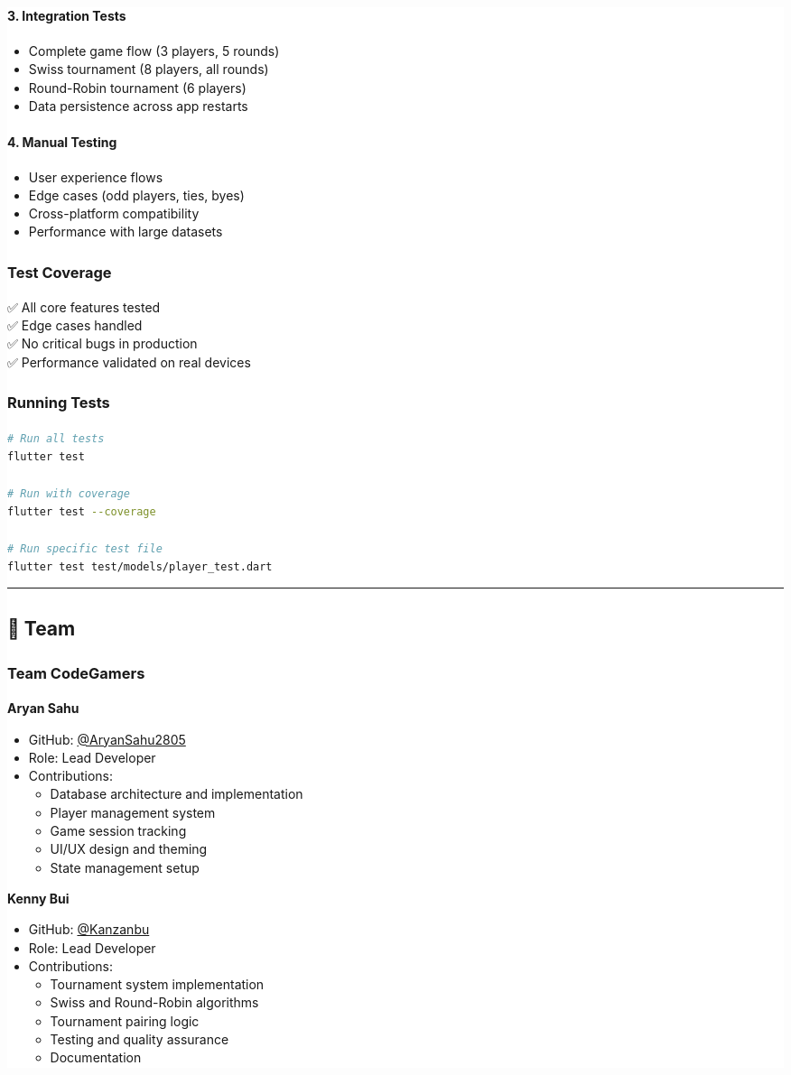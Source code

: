 #### 3. **Integration Tests**
- Complete game flow (3 players, 5 rounds)
- Swiss tournament (8 players, all rounds)
- Round-Robin tournament (6 players)
- Data persistence across app restarts

#### 4. **Manual Testing**
- User experience flows
- Edge cases (odd players, ties, byes)
- Cross-platform compatibility
- Performance with large datasets

### Test Coverage

✅ All core features tested  
✅ Edge cases handled  
✅ No critical bugs in production  
✅ Performance validated on real devices  

### Running Tests

```bash
# Run all tests
flutter test

# Run with coverage
flutter test --coverage

# Run specific test file
flutter test test/models/player_test.dart
```

---

## 👥 Team

### Team CodeGamers

**Aryan Sahu**
- GitHub: [@AryanSahu2805](https://github.com/AryanSahu2805)
- Role: Lead Developer
- Contributions: 
  - Database architecture and implementation
  - Player management system
  - Game session tracking
  - UI/UX design and theming
  - State management setup

**Kenny Bui**
- GitHub: [@Kanzanbu](https://github.com/Kanzanbu)
- Role: Lead Developer
- Contributions:
  - Tournament system implementation
  - Swiss and Round-Robin algorithms
  - Tournament pairing logic
  - Testing and quality assurance
  - Documentation
